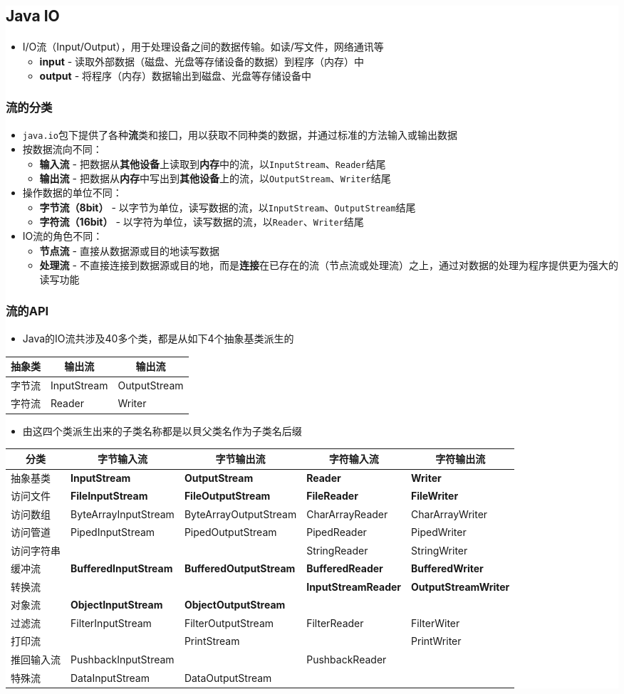 
## Java IO

* I/O流（Input/Output），用于处理设备之间的数据传输。如读/写文件，网络通讯等
    * **input** - 读取外部数据（磁盘、光盘等存储设备的数据）到程序（内存）中
    * **output** - 将程序（内存）数据输出到磁盘、光盘等存储设备中

### 流的分类

* `java.io`包下提供了各种**流**类和接囗，用以获取不同种类的数据，并通过标准的方法输入或输出数据
* 按数据流向不同：
    * **输入流** - 把数据从**其他设备**上读取到**内存**中的流，以`InputStream`、`Reader`结尾
    * **输出流** - 把数据从**内存**中写出到**其他设备**上的流，以`OutputStream`、`Writer`结尾
* 操作数据的单位不同：
    * **字节流（8bit）** - 以字节为单位，读写数据的流，以`InputStream`、`OutputStream`结尾
    * **字符流（16bit）** - 以字符为单位，读写数据的流，以`Reader`、`Writer`结尾
* IO流的角色不同：
    * **节点流** - 直接从数据源或目的地读写数据
    * **处理流** - 不直接连接到数据源或目的地，而是**连接**在已存在的流（节点流或处理流）之上，通过对数据的处理为程序提供更为强大的读写功能

### 流的API

* Java的IO流共涉及40多个类，都是从如下4个抽象基类派生的

| 抽象类    | 输出流    | 输出流    |
|---------------- | --------------- | --------------- |
| 字节流    | InputStream    | OutputStream    |
| 字符流    | Reader    | Writer    |

* 由这四个类派生出来的子类名称都是以貝父类名作为子类名后缀

| 分类    | 字节输入流    | 字节输出流    | 字符输入流    | 字符输出流    |
|---------------- | --------------- | --------------- | --------------- | --------------- |
| 抽象基类    | **InputStream**    | **OutputStream**    | **Reader**    | **Writer**   |
| 访问文件   | **FileInputStream**   | **FileOutputStream**   | **FileReader**   | **FileWriter**   |
| 访问数组   | ByteArrayInputStream   | ByteArrayOutputStream   | CharArrayReader   | CharArrayWriter   |
| 访问管道   | PipedInputStream   | PipedOutputStream   | PipedReader   | PipedWriter   |
| 访问字符串 | | | StringReader | StringWriter |
| 缓冲流 | **BufferedInputStream** | **BufferedOutputStream** | **BufferedReader** | **BufferedWriter** |
| 转换流 | | | **InputStreamReader** | **OutputStreamWriter** |
| 对象流 | **ObjectInputStream** | **ObjectOutputStream** | | |
| 过滤流 | FilterInputStream | FilterOutputStream | FilterReader | FilterWiter |
| 打印流 | | PrintStream | | PrintWriter |
| 推回输入流 | PushbackInputStream | | PushbackReader | |
| 特殊流 | DataInputStream | DataOutputStream | | |
